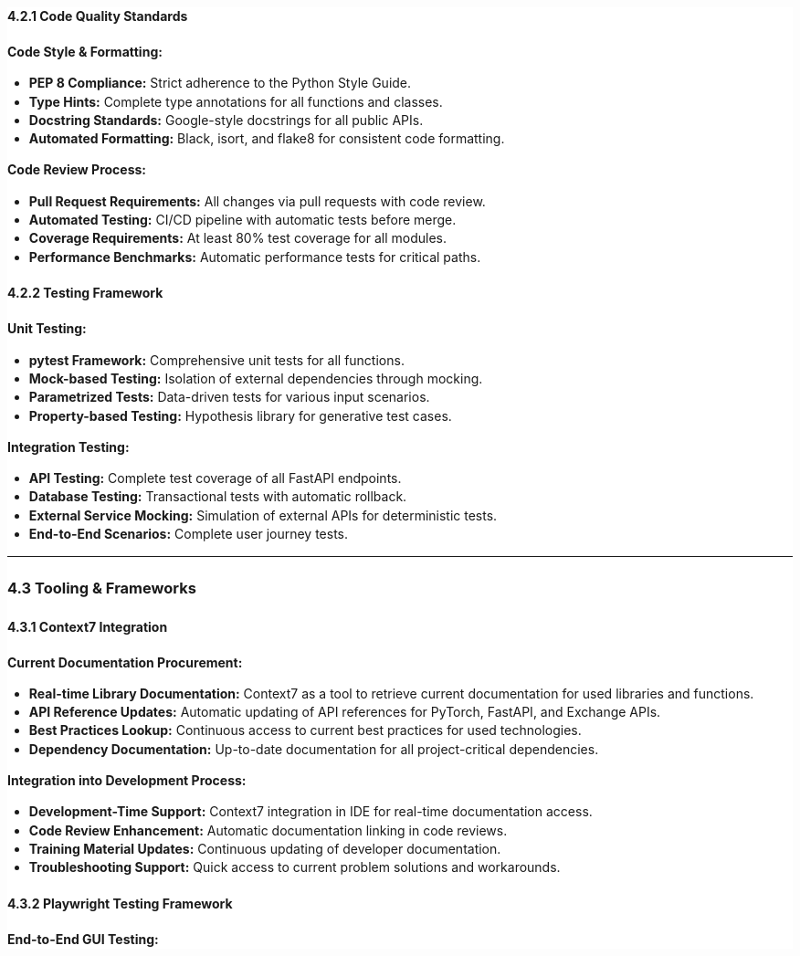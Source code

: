 #### 4.2.1 Code Quality Standards

**Code Style & Formatting:**

- **PEP 8 Compliance:** Strict adherence to the Python Style Guide.
- **Type Hints:** Complete type annotations for all functions and classes.
- **Docstring Standards:** Google-style docstrings for all public APIs.
- **Automated Formatting:** Black, isort, and flake8 for consistent code formatting.

**Code Review Process:**

- **Pull Request Requirements:** All changes via pull requests with code review.
- **Automated Testing:** CI/CD pipeline with automatic tests before merge.
- **Coverage Requirements:** At least 80% test coverage for all modules.
- **Performance Benchmarks:** Automatic performance tests for critical paths.

#### 4.2.2 Testing Framework

**Unit Testing:**

- **pytest Framework:** Comprehensive unit tests for all functions.
- **Mock-based Testing:** Isolation of external dependencies through mocking.
- **Parametrized Tests:** Data-driven tests for various input scenarios.
- **Property-based Testing:** Hypothesis library for generative test cases.

**Integration Testing:**

- **API Testing:** Complete test coverage of all FastAPI endpoints.
- **Database Testing:** Transactional tests with automatic rollback.
- **External Service Mocking:** Simulation of external APIs for deterministic tests.
- **End-to-End Scenarios:** Complete user journey tests.

---

### 4.3 Tooling & Frameworks

#### 4.3.1 Context7 Integration

**Current Documentation Procurement:**

- **Real-time Library Documentation:** Context7 as a tool to retrieve current documentation for used libraries and functions.
- **API Reference Updates:** Automatic updating of API references for PyTorch, FastAPI, and Exchange APIs.
- **Best Practices Lookup:** Continuous access to current best practices for used technologies.
- **Dependency Documentation:** Up-to-date documentation for all project-critical dependencies.

**Integration into Development Process:**

- **Development-Time Support:** Context7 integration in IDE for real-time documentation access.
- **Code Review Enhancement:** Automatic documentation linking in code reviews.
- **Training Material Updates:** Continuous updating of developer documentation.
- **Troubleshooting Support:** Quick access to current problem solutions and workarounds.

#### 4.3.2 Playwright Testing Framework

**End-to-End GUI Testing:**
